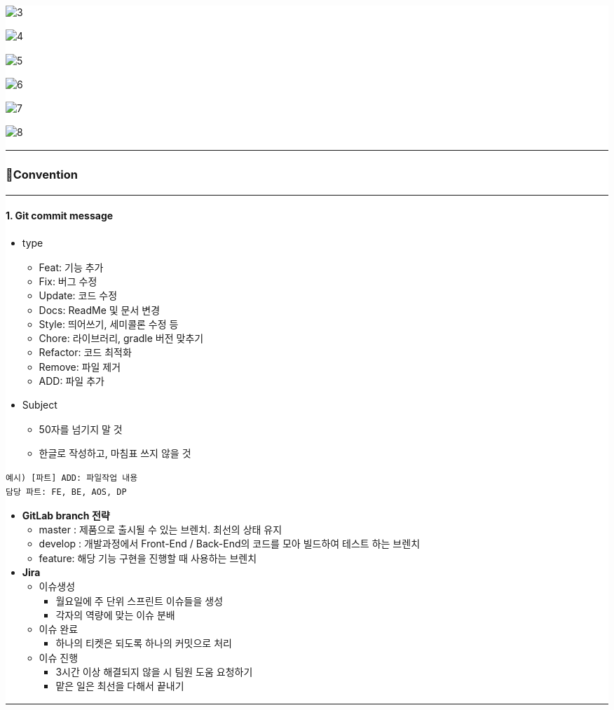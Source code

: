 ![3](/uploads/6cbd163c50b8c69529c0dfc658881c67/3.png)

![4](/uploads/03711a5ffba6eab769e1d8980ff1d76b/4.png)

![5](/uploads/5963b8c7efc348476f4223beafc607cb/5.png)

![6](/uploads/f320cfdaf1991f92f114914d69a426e5/6.png)

![7](/uploads/a47de2a3c88456398369f8c3d1bb4f82/7.png)

![8](/uploads/8c9e754252fda11d30381cd27802e6ee/8.png)


---

### 🔖Convention

---

#### 1. Git commit message

- type

  - Feat: 기능 추가
  - Fix: 버그 수정
  - Update: 코드 수정
  - Docs: ReadMe 및 문서 변경
  - Style: 띄어쓰기, 세미콜론 수정 등
  - Chore: 라이브러리, gradle 버전 맞추기
  - Refactor: 코드 최적화
  - Remove: 파일 제거
  - ADD:  파일 추가

- Subject

  - 50자를 넘기지 말 것

  - 한글로 작성하고, 마침표 쓰지 않을 것


```
예시) [파트] ADD: 파일작업 내용
담당 파트: FE, BE, AOS, DP
```

- **GitLab branch 전략**
  - master : 제품으로 출시될 수 있는 브렌치. 최선의 상태 유지
  - develop : 개발과정에서 Front-End / Back-End의 코드를 모아 빌드하여 테스트 하는 브렌치
  - feature: 해당 기능 구현을 진행할 때 사용하는 브렌치
- **Jira**
  - 이슈생성
    - 월요일에 주 단위 스프린트 이슈들을 생성
    - 각자의 역량에 맞는 이슈 분배
  - 이슈 완료
    - 하나의 티켓은 되도록 하나의 커밋으로 처리
  - 이슈 진행
    - 3시간 이상 해결되지 않을 시 팀원 도움 요청하기
    - 맡은 일은 최선을 다해서 끝내기

---